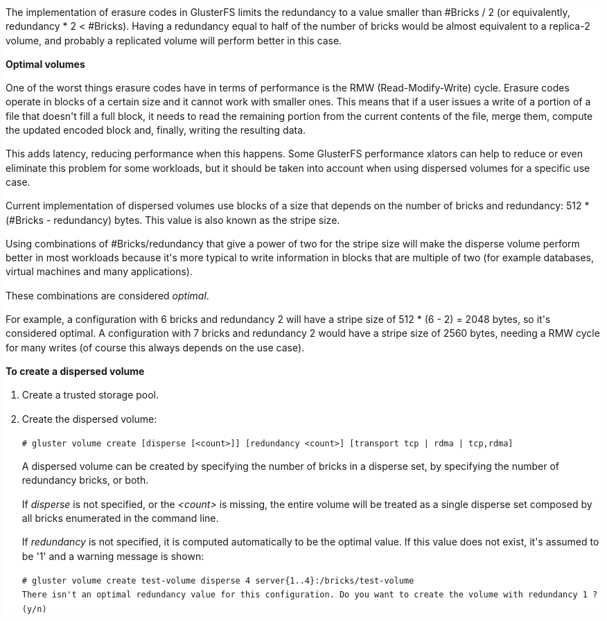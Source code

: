 The implementation of erasure codes in GlusterFS limits the redundancy to a
value smaller than #Bricks / 2 (or equivalently, redundancy * 2 < #Bricks).
Having a redundancy equal to half of the number of bricks would be almost
equivalent to a replica-2 volume, and probably a replicated volume will
perform better in this case.

**Optimal volumes**

One of the worst things erasure codes have in terms of performance is the
RMW (Read-Modify-Write) cycle. Erasure codes operate in blocks of a certain
size and it cannot work with smaller ones. This means that if a user issues
a write of a portion of a file that doesn't fill a full block, it needs to
read the remaining portion from the current contents of the file, merge them,
compute the updated encoded block and, finally, writing the resulting data.

This adds latency, reducing performance when this happens. Some GlusterFS
performance xlators can help to reduce or even eliminate this problem for
some workloads, but it should be taken into account when using dispersed
volumes for a specific use case.

Current implementation of dispersed volumes use blocks of a size that depends
on the number of bricks and redundancy: 512 * (#Bricks - redundancy) bytes.
This value is also known as the stripe size.

Using combinations of #Bricks/redundancy that give a power of two for the
stripe size will make the disperse volume perform better in most workloads
because it's more typical to write information in blocks that are multiple of
two (for example databases, virtual machines and many applications).

These combinations are considered *optimal*.

For example, a configuration with 6 bricks and redundancy 2 will have a stripe
size of 512 * (6 - 2) = 2048 bytes, so it's considered optimal. A configuration
with 7 bricks and redundancy 2 would have a stripe size of 2560 bytes, needing
a RMW cycle for many writes (of course this always depends on the use case).

**To create a dispersed volume**

1.  Create a trusted storage pool.

2.  Create the dispersed volume:

    `# gluster volume create [disperse [<count>]] [redundancy <count>] [transport tcp | rdma | tcp,rdma]`

    A dispersed volume can be created by specifying the number of bricks in a
    disperse set, by specifying the number of redundancy bricks, or both.

    If *disperse* is not specified, or the _&lt;count&gt;_ is missing, the
    entire volume will be treated as a single disperse set composed by all
    bricks enumerated in the command line.

    If *redundancy* is not specified, it is computed automatically to be the
    optimal value. If this value does not exist, it's assumed to be '1' and a
    warning message is shown:

        # gluster volume create test-volume disperse 4 server{1..4}:/bricks/test-volume
        There isn't an optimal redundancy value for this configuration. Do you want to create the volume with redundancy 1 ? (y/n)
